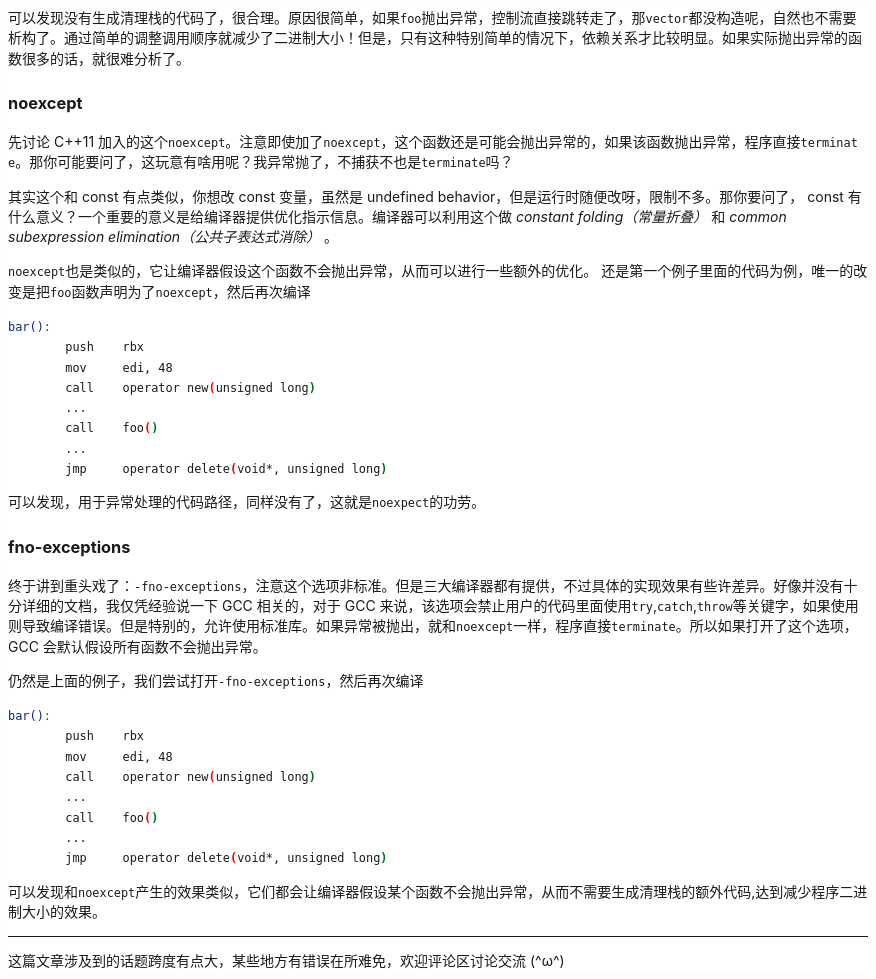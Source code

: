 可以发现没有生成清理栈的代码了，很合理。原因很简单，如果`foo`抛出异常，控制流直接跳转走了，那`vector`都没构造呢，自然也不需要析构了。通过简单的调整调用顺序就减少了二进制大小！但是，只有这种特别简单的情况下，依赖关系才比较明显。如果实际抛出异常的函数很多的话，就很难分析了。

### noexcept 

先讨论 C++11 加入的这个`noexcept`。注意即使加了`noexcept`，这个函数还是可能会抛出异常的，如果该函数抛出异常，程序直接`terminate`。那你可能要问了，这玩意有啥用呢？我异常抛了，不捕获不也是`terminate`吗？

其实这个和 const 有点类似，你想改 const 变量，虽然是 undefined behavior，但是运行时随便改呀，限制不多。那你要问了， const 有什么意义？一个重要的意义是给编译器提供优化指示信息。编译器可以利用这个做 *constant folding（常量折叠）*  和 *common subexpression elimination（公共子表达式消除）* 。

`noexcept`也是类似的，它让编译器假设这个函数不会抛出异常，从而可以进行一些额外的优化。 还是第一个例子里面的代码为例，唯一的改变是把`foo`函数声明为了`noexcept`，然后再次编译

```bash
bar():
        push    rbx
        mov     edi, 48
        call    operator new(unsigned long)
        ...
        call    foo()
        ...
        jmp     operator delete(void*, unsigned long)
```

可以发现，用于异常处理的代码路径，同样没有了，这就是`noexpect`的功劳。 

### fno-exceptions 

终于讲到重头戏了：`-fno-exceptions`，注意这个选项非标准。但是三大编译器都有提供，不过具体的实现效果有些许差异。好像并没有十分详细的文档，我仅凭经验说一下 GCC 相关的，对于 GCC 来说，该选项会禁止用户的代码里面使用`try`,`catch`,`throw`等关键字，如果使用则导致编译错误。但是特别的，允许使用标准库。如果异常被抛出，就和`noexcept`一样，程序直接`terminate`。所以如果打开了这个选项，GCC 会默认假设所有函数不会抛出异常。

仍然是上面的例子，我们尝试打开`-fno-exceptions`，然后再次编译

```bash
bar():
        push    rbx
        mov     edi, 48
        call    operator new(unsigned long)
        ...
        call    foo()
        ...
        jmp     operator delete(void*, unsigned long)
```

可以发现和`noexcept`产生的效果类似，它们都会让编译器假设某个函数不会抛出异常，从而不需要生成清理栈的额外代码,达到减少程序二进制大小的效果。

---

这篇文章涉及到的话题跨度有点大，某些地方有错误在所难免，欢迎评论区讨论交流   (^ω^)
